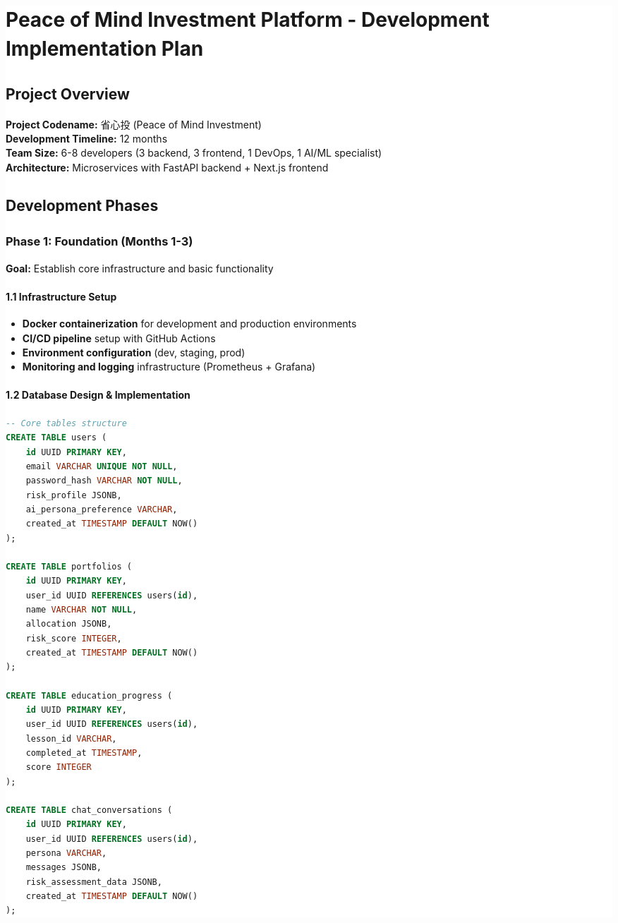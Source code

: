 # Peace of Mind Investment Platform - Development Implementation Plan

## Project Overview

**Project Codename:** 省心投 (Peace of Mind Investment)  
**Development Timeline:** 12 months  
**Team Size:** 6-8 developers (3 backend, 3 frontend, 1 DevOps, 1 AI/ML specialist)  
**Architecture:** Microservices with FastAPI backend + Next.js frontend  

## Development Phases

### Phase 1: Foundation (Months 1-3)
**Goal:** Establish core infrastructure and basic functionality

#### 1.1 Infrastructure Setup
- **Docker containerization** for development and production environments
- **CI/CD pipeline** setup with GitHub Actions
- **Environment configuration** (dev, staging, prod)
- **Monitoring and logging** infrastructure (Prometheus + Grafana)

#### 1.2 Database Design & Implementation
```sql
-- Core tables structure
CREATE TABLE users (
    id UUID PRIMARY KEY,
    email VARCHAR UNIQUE NOT NULL,
    password_hash VARCHAR NOT NULL,
    risk_profile JSONB,
    ai_persona_preference VARCHAR,
    created_at TIMESTAMP DEFAULT NOW()
);

CREATE TABLE portfolios (
    id UUID PRIMARY KEY,
    user_id UUID REFERENCES users(id),
    name VARCHAR NOT NULL,
    allocation JSONB,
    risk_score INTEGER,
    created_at TIMESTAMP DEFAULT NOW()
);

CREATE TABLE education_progress (
    id UUID PRIMARY KEY,
    user_id UUID REFERENCES users(id),
    lesson_id VARCHAR,
    completed_at TIMESTAMP,
    score INTEGER
);

CREATE TABLE chat_conversations (
    id UUID PRIMARY KEY,
    user_id UUID REFERENCES users(id),
    persona VARCHAR,
    messages JSONB,
    risk_assessment_data JSONB,
    created_at TIMESTAMP DEFAULT NOW()
);
```
